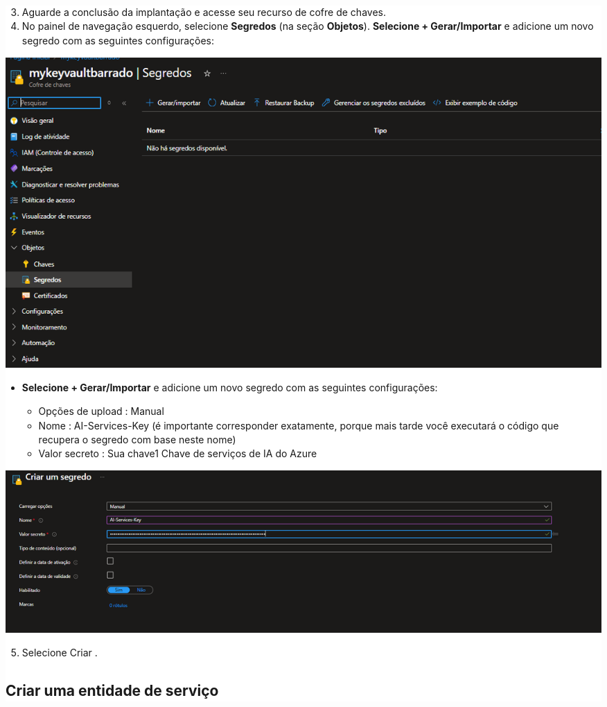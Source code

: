 3. Aguarde a conclusão da implantação e acesse seu recurso de cofre de chaves.
4. No painel de navegação esquerdo, selecione **Segredos** (na seção **Objetos**).
**Selecione + Gerar/Importar** e adicione um novo segredo com as seguintes configurações:

![alt text](img/segredos.png)

- **Selecione + Gerar/Importar** e adicione um novo segredo com as seguintes configurações:

    - Opções de upload : Manual
    - Nome : AI-Services-Key (é importante corresponder exatamente, porque mais tarde você executará o código que recupera o segredo com base neste nome)
    - Valor secreto : Sua chave1 Chave de serviços de IA do Azure

![alt text](img/criar_segredo.png)

5. Selecione Criar .

## Criar uma entidade de serviço
